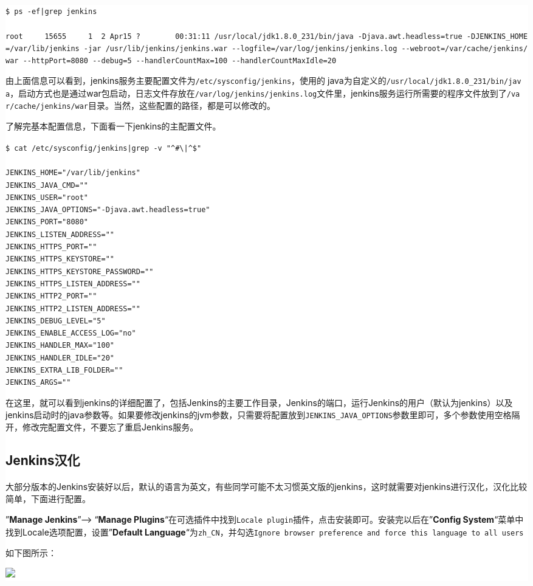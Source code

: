 ```
$ ps -ef|grep jenkins

root     15655     1  2 Apr15 ?        00:31:11 /usr/local/jdk1.8.0_231/bin/java -Djava.awt.headless=true -DJENKINS_HOME=/var/lib/jenkins -jar /usr/lib/jenkins/jenkins.war --logfile=/var/log/jenkins/jenkins.log --webroot=/var/cache/jenkins/war --httpPort=8080 --debug=5 --handlerCountMax=100 --handlerCountMaxIdle=20

```

由上面信息可以看到，jenkins服务主要配置文件为`/etc/sysconfig/jenkins`，使用的 java为自定义的`/usr/local/jdk1.8.0_231/bin/java`，启动方式也是通过war包启动，日志文件存放在`/var/log/jenkins/jenkins.log`文件里，jenkins服务运行所需要的程序文件放到了`/var/cache/jenkins/war`目录。当然，这些配置的路径，都是可以修改的。

了解完基本配置信息，下面看一下jenkins的主配置文件。

```
$ cat /etc/sysconfig/jenkins|grep -v "^#\|^$"

JENKINS_HOME="/var/lib/jenkins"
JENKINS_JAVA_CMD=""
JENKINS_USER="root"
JENKINS_JAVA_OPTIONS="-Djava.awt.headless=true"
JENKINS_PORT="8080"
JENKINS_LISTEN_ADDRESS=""
JENKINS_HTTPS_PORT=""
JENKINS_HTTPS_KEYSTORE=""
JENKINS_HTTPS_KEYSTORE_PASSWORD=""
JENKINS_HTTPS_LISTEN_ADDRESS=""
JENKINS_HTTP2_PORT=""
JENKINS_HTTP2_LISTEN_ADDRESS=""
JENKINS_DEBUG_LEVEL="5"
JENKINS_ENABLE_ACCESS_LOG="no"
JENKINS_HANDLER_MAX="100"
JENKINS_HANDLER_IDLE="20"
JENKINS_EXTRA_LIB_FOLDER=""
JENKINS_ARGS=""

```

在这里，就可以看到jenkins的详细配置了，包括Jenkins的主要工作目录，Jenkins的端口，运行Jenkins的用户（默认为jenkins）以及jenkins启动时的java参数等。如果要修改jenkins的jvm参数，只需要将配置放到`JENKINS_JAVA_OPTIONS`参数里即可，多个参数使用空格隔开，修改完配置文件，不要忘了重启Jenkins服务。

## Jenkins汉化

大部分版本的Jenkins安装好以后，默认的语言为英文，有些同学可能不太习惯英文版的jenkins，这时就需要对jenkins进行汉化，汉化比较简单，下面进行配置。

”**Manage Jenkins**”—> “**Manage Plugins**“在可选插件中找到`Locale plugin`插件，点击安装即可。安装完以后在”**Config System**“菜单中找到Locale选项配置，设置”**Default Language**“为`zh_CN`，并勾选`Ignore browser preference and force this language to all users`

如下图所示：

![](assets/d9d3f970df10443398250ca123484dcc.jpg)
